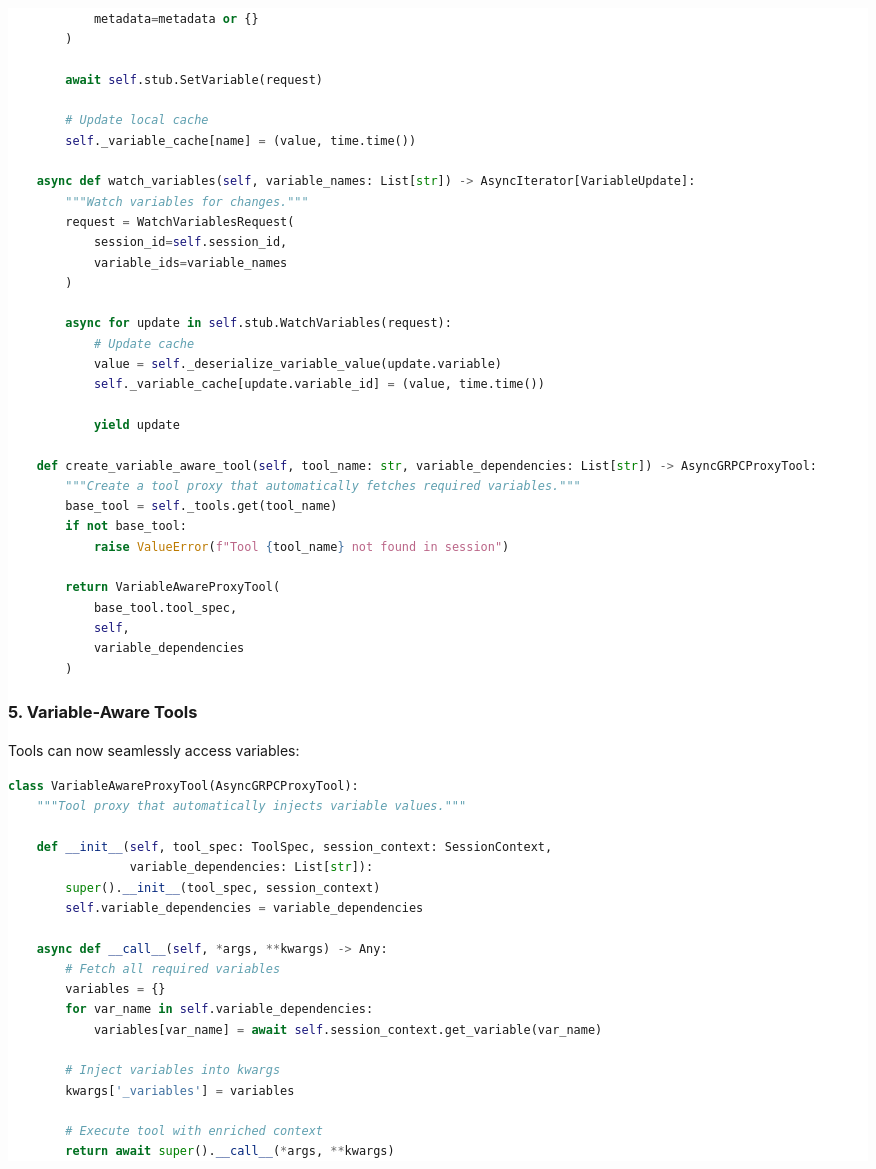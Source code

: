 ```python
            metadata=metadata or {}
        )
        
        await self.stub.SetVariable(request)
        
        # Update local cache
        self._variable_cache[name] = (value, time.time())
        
    async def watch_variables(self, variable_names: List[str]) -> AsyncIterator[VariableUpdate]:
        """Watch variables for changes."""
        request = WatchVariablesRequest(
            session_id=self.session_id,
            variable_ids=variable_names
        )
        
        async for update in self.stub.WatchVariables(request):
            # Update cache
            value = self._deserialize_variable_value(update.variable)
            self._variable_cache[update.variable_id] = (value, time.time())
            
            yield update
            
    def create_variable_aware_tool(self, tool_name: str, variable_dependencies: List[str]) -> AsyncGRPCProxyTool:
        """Create a tool proxy that automatically fetches required variables."""
        base_tool = self._tools.get(tool_name)
        if not base_tool:
            raise ValueError(f"Tool {tool_name} not found in session")
            
        return VariableAwareProxyTool(
            base_tool.tool_spec,
            self,
            variable_dependencies
        )
```

### 5. Variable-Aware Tools

Tools can now seamlessly access variables:

```python
class VariableAwareProxyTool(AsyncGRPCProxyTool):
    """Tool proxy that automatically injects variable values."""
    
    def __init__(self, tool_spec: ToolSpec, session_context: SessionContext, 
                 variable_dependencies: List[str]):
        super().__init__(tool_spec, session_context)
        self.variable_dependencies = variable_dependencies
        
    async def __call__(self, *args, **kwargs) -> Any:
        # Fetch all required variables
        variables = {}
        for var_name in self.variable_dependencies:
            variables[var_name] = await self.session_context.get_variable(var_name)
        
        # Inject variables into kwargs
        kwargs['_variables'] = variables
        
        # Execute tool with enriched context
        return await super().__call__(*args, **kwargs)
```
